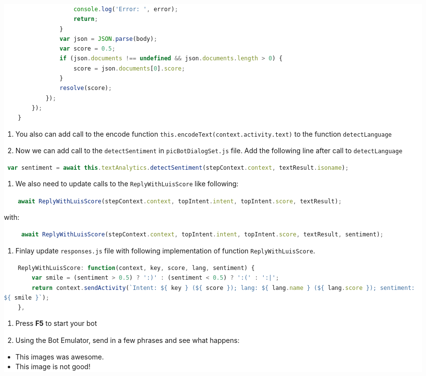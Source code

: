 ```js
                    console.log('Error: ', error);
                    return;
                }
                var json = JSON.parse(body);
                var score = 0.5;
                if (json.documents !== undefined && json.documents.length > 0) {
                    score = json.documents[0].score;
                }
                resolve(score);
            });
        });
    }
```

1. You also can add call to the encode function `this.encodeText(context.activity.text)` to the function `detectLanguage`

1. Now we can add call to the `detectSentiment` in `picBotDialogSet.js` file. Add the following line after call to `detectLanguage`

```js
 var sentiment = await this.textAnalytics.detectSentiment(stepContext.context, textResult.isoname);
 ```

1. We also need to update calls to the `ReplyWithLuisScore` like following: 

```js
    await ReplyWithLuisScore(stepContext.context, topIntent.intent, topIntent.score, textResult);
```
with:

```js
     await ReplyWithLuisScore(stepContext.context, topIntent.intent, topIntent.score, textResult, sentiment);
```

1. Finlay update `responses.js` file with following implementation of function `ReplyWithLuisScore`.

```js
    ReplyWithLuisScore: function(context, key, score, lang, sentiment) {
        var smile = (sentiment > 0.5) ? ':)' : (sentiment < 0.5) ? ':(' : ':|';
        return context.sendActivity(`Intent: ${ key } (${ score }); lang: ${ lang.name } (${ lang.score }); sentiment: ${ smile }`);
    },
```
1. Press **F5** to start your bot

1. Using the Bot Emulator, send in a few phrases and see what happens:

- This images was awesome.
- This image is not good!
